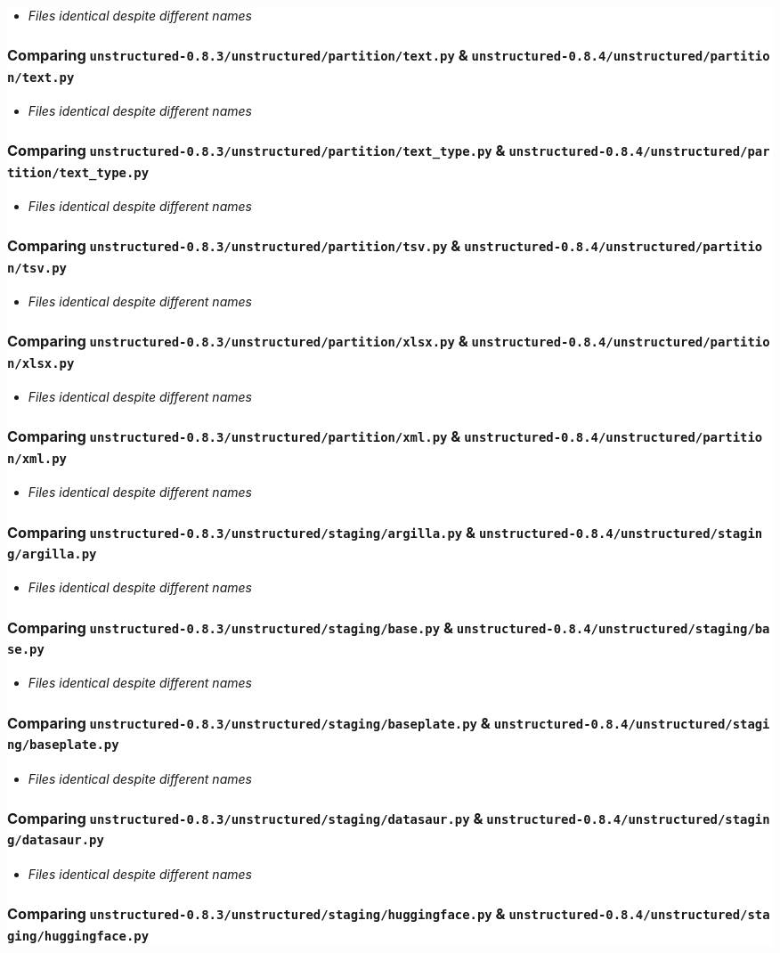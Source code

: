  * *Files identical despite different names*

### Comparing `unstructured-0.8.3/unstructured/partition/text.py` & `unstructured-0.8.4/unstructured/partition/text.py`

 * *Files identical despite different names*

### Comparing `unstructured-0.8.3/unstructured/partition/text_type.py` & `unstructured-0.8.4/unstructured/partition/text_type.py`

 * *Files identical despite different names*

### Comparing `unstructured-0.8.3/unstructured/partition/tsv.py` & `unstructured-0.8.4/unstructured/partition/tsv.py`

 * *Files identical despite different names*

### Comparing `unstructured-0.8.3/unstructured/partition/xlsx.py` & `unstructured-0.8.4/unstructured/partition/xlsx.py`

 * *Files identical despite different names*

### Comparing `unstructured-0.8.3/unstructured/partition/xml.py` & `unstructured-0.8.4/unstructured/partition/xml.py`

 * *Files identical despite different names*

### Comparing `unstructured-0.8.3/unstructured/staging/argilla.py` & `unstructured-0.8.4/unstructured/staging/argilla.py`

 * *Files identical despite different names*

### Comparing `unstructured-0.8.3/unstructured/staging/base.py` & `unstructured-0.8.4/unstructured/staging/base.py`

 * *Files identical despite different names*

### Comparing `unstructured-0.8.3/unstructured/staging/baseplate.py` & `unstructured-0.8.4/unstructured/staging/baseplate.py`

 * *Files identical despite different names*

### Comparing `unstructured-0.8.3/unstructured/staging/datasaur.py` & `unstructured-0.8.4/unstructured/staging/datasaur.py`

 * *Files identical despite different names*

### Comparing `unstructured-0.8.3/unstructured/staging/huggingface.py` & `unstructured-0.8.4/unstructured/staging/huggingface.py`
